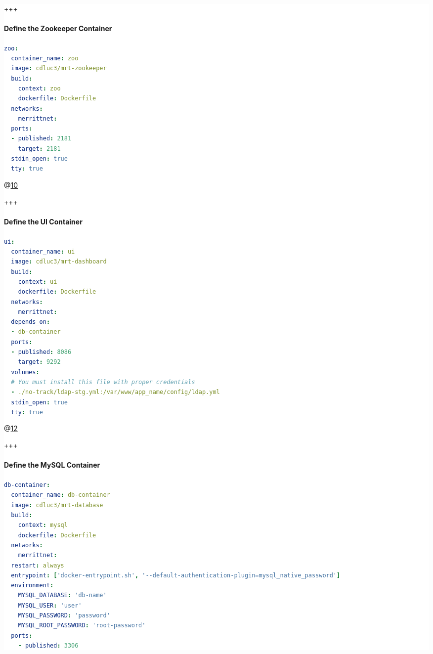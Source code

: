 +++

#### Define the Zookeeper Container
```yaml
zoo:
  container_name: zoo
  image: cdluc3/mrt-zookeeper
  build:
    context: zoo
    dockerfile: Dockerfile
  networks:
    merrittnet:
  ports:
  - published: 2181
    target: 2181
  stdin_open: true
  tty: true
```
@[10](localhost:2181)

+++

#### Define the UI Container
```yaml
ui:
  container_name: ui
  image: cdluc3/mrt-dashboard
  build:
    context: ui
    dockerfile: Dockerfile
  networks:
    merrittnet:
  depends_on:
  - db-container
  ports:
  - published: 8086
    target: 9292
  volumes:
  # You must install this file with proper credentials
  - ./no-track/ldap-stg.yml:/var/www/app_name/config/ldap.yml
  stdin_open: true
  tty: true
```
@[12](localhost:8086)

+++

#### Define the MySQL Container
```yaml
db-container:
  container_name: db-container
  image: cdluc3/mrt-database
  build:
    context: mysql
    dockerfile: Dockerfile
  networks:
    merrittnet:
  restart: always
  entrypoint: ['docker-entrypoint.sh', '--default-authentication-plugin=mysql_native_password']
  environment:
    MYSQL_DATABASE: 'db-name'
    MYSQL_USER: 'user'
    MYSQL_PASSWORD: 'password'
    MYSQL_ROOT_PASSWORD: 'root-password'
  ports:
    - published: 3306
```